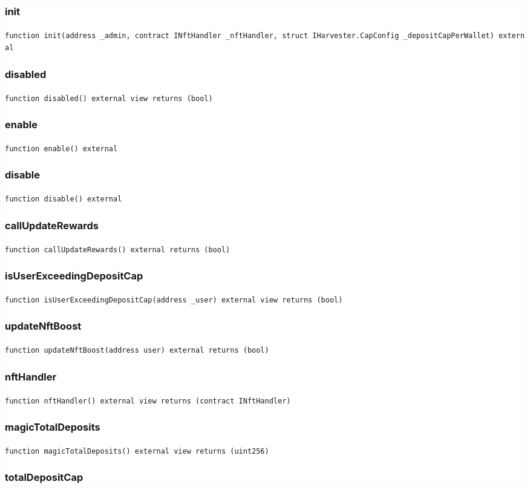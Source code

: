 ### init

```solidity
function init(address _admin, contract INftHandler _nftHandler, struct IHarvester.CapConfig _depositCapPerWallet) external
```

### disabled

```solidity
function disabled() external view returns (bool)
```

### enable

```solidity
function enable() external
```

### disable

```solidity
function disable() external
```

### callUpdateRewards

```solidity
function callUpdateRewards() external returns (bool)
```

### isUserExceedingDepositCap

```solidity
function isUserExceedingDepositCap(address _user) external view returns (bool)
```

### updateNftBoost

```solidity
function updateNftBoost(address user) external returns (bool)
```

### nftHandler

```solidity
function nftHandler() external view returns (contract INftHandler)
```

### magicTotalDeposits

```solidity
function magicTotalDeposits() external view returns (uint256)
```

### totalDepositCap

